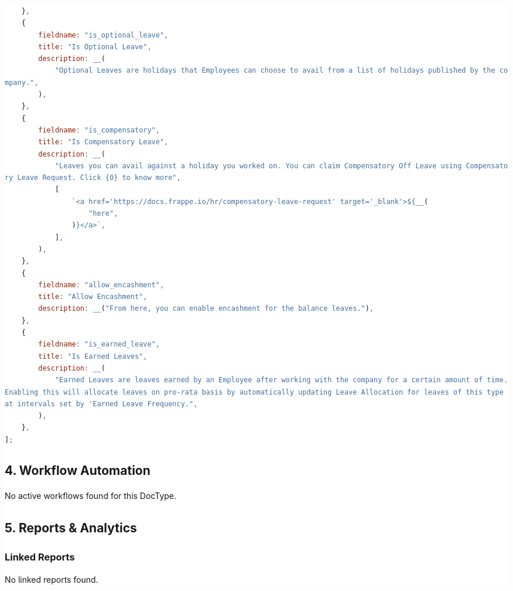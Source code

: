 ```javascript
	},
	{
		fieldname: "is_optional_leave",
		title: "Is Optional Leave",
		description: __(
			"Optional Leaves are holidays that Employees can choose to avail from a list of holidays published by the company.",
		),
	},
	{
		fieldname: "is_compensatory",
		title: "Is Compensatory Leave",
		description: __(
			"Leaves you can avail against a holiday you worked on. You can claim Compensatory Off Leave using Compensatory Leave Request. Click {0} to know more",
			[
				`<a href='https://docs.frappe.io/hr/compensatory-leave-request' target='_blank'>${__(
					"here",
				)}</a>`,
			],
		),
	},
	{
		fieldname: "allow_encashment",
		title: "Allow Encashment",
		description: __("From here, you can enable encashment for the balance leaves."),
	},
	{
		fieldname: "is_earned_leave",
		title: "Is Earned Leaves",
		description: __(
			"Earned Leaves are leaves earned by an Employee after working with the company for a certain amount of time. Enabling this will allocate leaves on pro-rata basis by automatically updating Leave Allocation for leaves of this type at intervals set by 'Earned Leave Frequency.",
		),
	},
];

```




## 4. Workflow Automation
No active workflows found for this DocType.


## 5. Reports & Analytics
### Linked Reports
No linked reports found.
